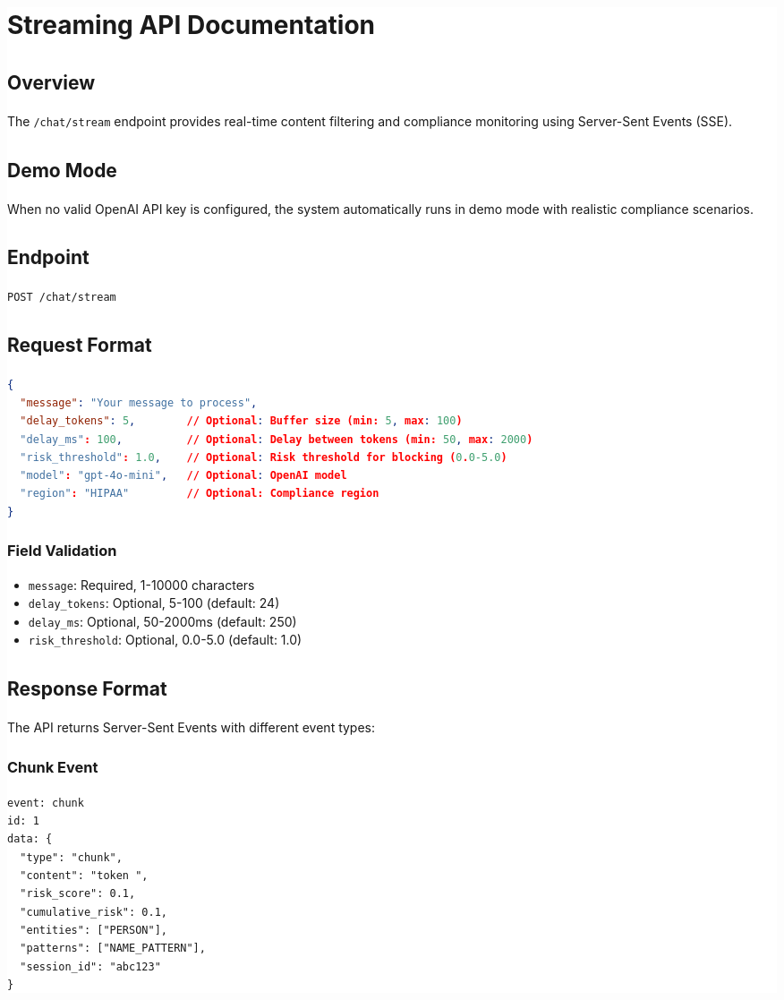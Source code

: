 # Streaming API Documentation

## Overview

The `/chat/stream` endpoint provides real-time content filtering and compliance monitoring using Server-Sent Events (SSE).

## Demo Mode

When no valid OpenAI API key is configured, the system automatically runs in demo mode with realistic compliance scenarios.

## Endpoint

```
POST /chat/stream
```

## Request Format

```json
{
  "message": "Your message to process",
  "delay_tokens": 5,        // Optional: Buffer size (min: 5, max: 100)
  "delay_ms": 100,          // Optional: Delay between tokens (min: 50, max: 2000)
  "risk_threshold": 1.0,    // Optional: Risk threshold for blocking (0.0-5.0)
  "model": "gpt-4o-mini",   // Optional: OpenAI model
  "region": "HIPAA"         // Optional: Compliance region
}
```

### Field Validation

- `message`: Required, 1-10000 characters
- `delay_tokens`: Optional, 5-100 (default: 24)
- `delay_ms`: Optional, 50-2000ms (default: 250)
- `risk_threshold`: Optional, 0.0-5.0 (default: 1.0)

## Response Format

The API returns Server-Sent Events with different event types:

### Chunk Event
```
event: chunk
id: 1
data: {
  "type": "chunk",
  "content": "token ",
  "risk_score": 0.1,
  "cumulative_risk": 0.1,
  "entities": ["PERSON"],
  "patterns": ["NAME_PATTERN"],
  "session_id": "abc123"
}
```
